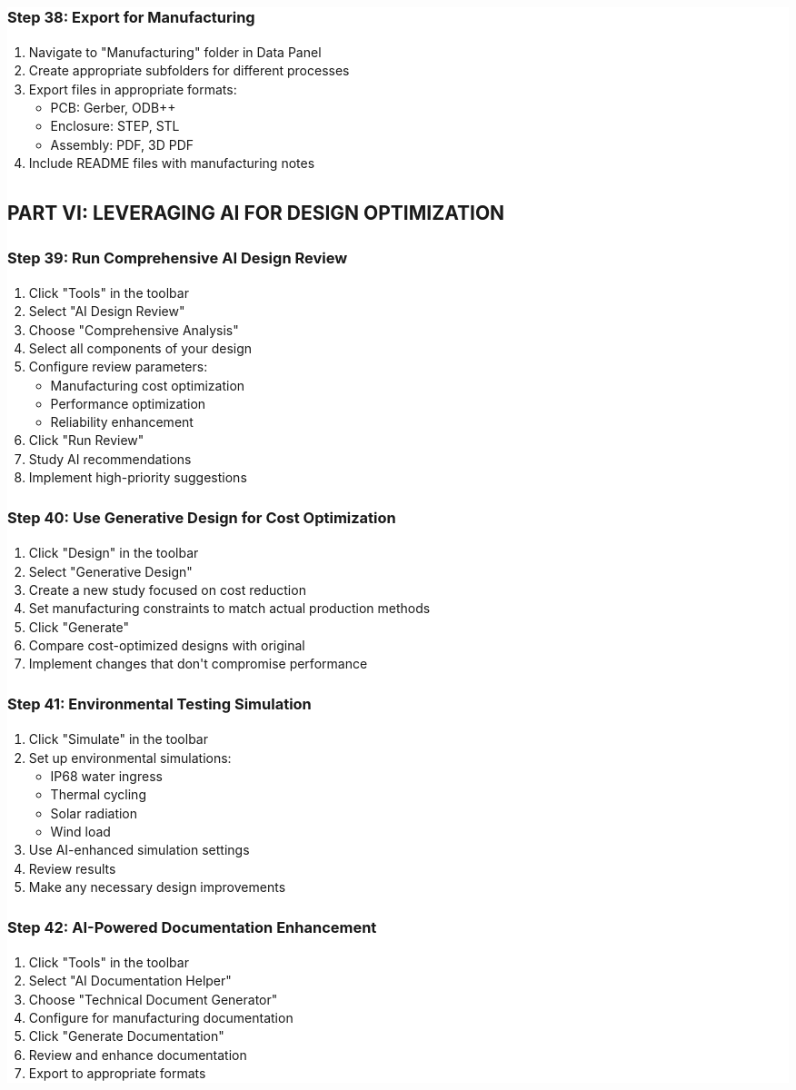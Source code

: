 ### Step 38: Export for Manufacturing
1. Navigate to "Manufacturing" folder in Data Panel
2. Create appropriate subfolders for different processes
3. Export files in appropriate formats:
   - PCB: Gerber, ODB++
   - Enclosure: STEP, STL
   - Assembly: PDF, 3D PDF
4. Include README files with manufacturing notes

## PART VI: LEVERAGING AI FOR DESIGN OPTIMIZATION

### Step 39: Run Comprehensive AI Design Review
1. Click "Tools" in the toolbar
2. Select "AI Design Review"
3. Choose "Comprehensive Analysis"
4. Select all components of your design
5. Configure review parameters:
   - Manufacturing cost optimization
   - Performance optimization
   - Reliability enhancement
6. Click "Run Review"
7. Study AI recommendations
8. Implement high-priority suggestions

### Step 40: Use Generative Design for Cost Optimization
1. Click "Design" in the toolbar
2. Select "Generative Design"
3. Create a new study focused on cost reduction
4. Set manufacturing constraints to match actual production methods
5. Click "Generate"
6. Compare cost-optimized designs with original
7. Implement changes that don't compromise performance

### Step 41: Environmental Testing Simulation
1. Click "Simulate" in the toolbar
2. Set up environmental simulations:
   - IP68 water ingress
   - Thermal cycling
   - Solar radiation
   - Wind load
3. Use AI-enhanced simulation settings
4. Review results
5. Make any necessary design improvements

### Step 42: AI-Powered Documentation Enhancement
1. Click "Tools" in the toolbar
2. Select "AI Documentation Helper"
3. Choose "Technical Document Generator"
4. Configure for manufacturing documentation
5. Click "Generate Documentation"
6. Review and enhance documentation
7. Export to appropriate formats

